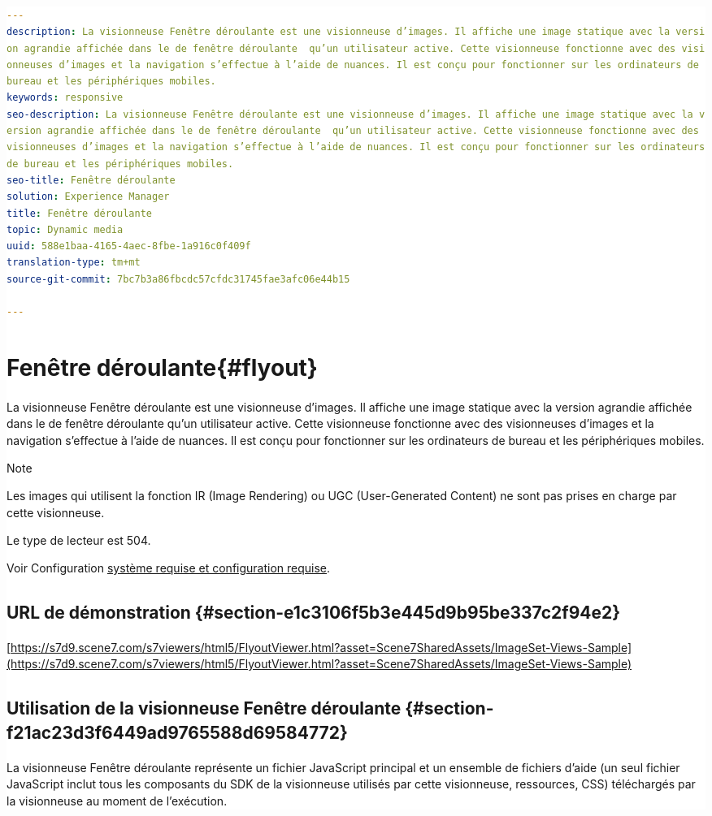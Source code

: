 ```yaml
---
description: La visionneuse Fenêtre déroulante est une visionneuse d’images. Il affiche une image statique avec la version agrandie affichée dans le de fenêtre déroulante  qu’un utilisateur active. Cette visionneuse fonctionne avec des visionneuses d’images et la navigation s’effectue à l’aide de nuances. Il est conçu pour fonctionner sur les ordinateurs de bureau et les périphériques mobiles.
keywords: responsive
seo-description: La visionneuse Fenêtre déroulante est une visionneuse d’images. Il affiche une image statique avec la version agrandie affichée dans le de fenêtre déroulante  qu’un utilisateur active. Cette visionneuse fonctionne avec des visionneuses d’images et la navigation s’effectue à l’aide de nuances. Il est conçu pour fonctionner sur les ordinateurs de bureau et les périphériques mobiles.
seo-title: Fenêtre déroulante
solution: Experience Manager
title: Fenêtre déroulante
topic: Dynamic media
uuid: 588e1baa-4165-4aec-8fbe-1a916c0f409f
translation-type: tm+mt
source-git-commit: 7bc7b3a86fbcdc57cfdc31745fae3afc06e44b15

---
```



# Fenêtre déroulante{#flyout}

La visionneuse Fenêtre déroulante est une visionneuse d’images. Il affiche une image statique avec la version agrandie affichée dans le de fenêtre déroulante  qu’un utilisateur active. Cette visionneuse fonctionne avec des visionneuses d’images et la navigation s’effectue à l’aide de nuances. Il est conçu pour fonctionner sur les ordinateurs de bureau et les périphériques mobiles.

>[!NOTE]
>
>Les images qui utilisent la fonction IR (Image Rendering) ou UGC (User-Generated Content) ne sont pas prises en charge par cette visionneuse.

Le type de lecteur est 504.

Voir Configuration [système requise et configuration requise](../../c-system-requirements-and-prerequisites.md#concept-9282e5b777de42cdaf72ef7ebd646842).

## URL de démonstration {#section-e1c3106f5b3e445d9b95be337c2f94e2}

[https://s7d9.scene7.com/s7viewers/html5/FlyoutViewer.html?asset=Scene7SharedAssets/ImageSet-Views-Sample](https://s7d9.scene7.com/s7viewers/html5/FlyoutViewer.html?asset=Scene7SharedAssets/ImageSet-Views-Sample)

## Utilisation de la visionneuse Fenêtre déroulante {#section-f21ac23d3f6449ad9765588d69584772}

La visionneuse Fenêtre déroulante représente un fichier JavaScript principal et un ensemble de fichiers d’aide (un seul fichier JavaScript inclut tous les composants du SDK de la visionneuse utilisés par cette visionneuse, ressources, CSS) téléchargés par la visionneuse au moment de l’exécution.
